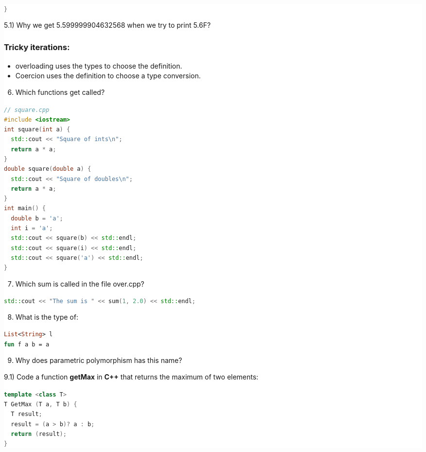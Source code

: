 ```java
}
```

5.1) Why we get 5.599999904632568 when we try to print 5.6F?

### Tricky iterations:

- overloading uses the types to choose the definition.
- Coercion uses the definition to choose a type conversion.

6) Which functions get called?

```cpp
// square.cpp
#include <iostream>
int square(int a) {
  std::cout << "Square of ints\n";
  return a * a;
}
double square(double a) {
  std::cout << "Square of doubles\n";
  return a * a;
}
int main() {
  double b = 'a';
  int i = 'a';
  std::cout << square(b) << std::endl;
  std::cout << square(i) << std::endl;
  std::cout << square('a') << std::endl;
}
```

7) Which sum is called in the file over.cpp?

```cpp
std::cout << "The sum is " << sum(1, 2.0) << std::endl;
```

8) What is the type of:

```ml
List<String> l
fun f a b = a
```

9) Why does parametric polymorphism has this name?

9.1) Code a function **getMax** in **C++** that returns the maximum of two elements:

```cpp
template <class T>
T GetMax (T a, T b) {
  T result;
  result = (a > b)? a : b;
  return (result);
}
```
